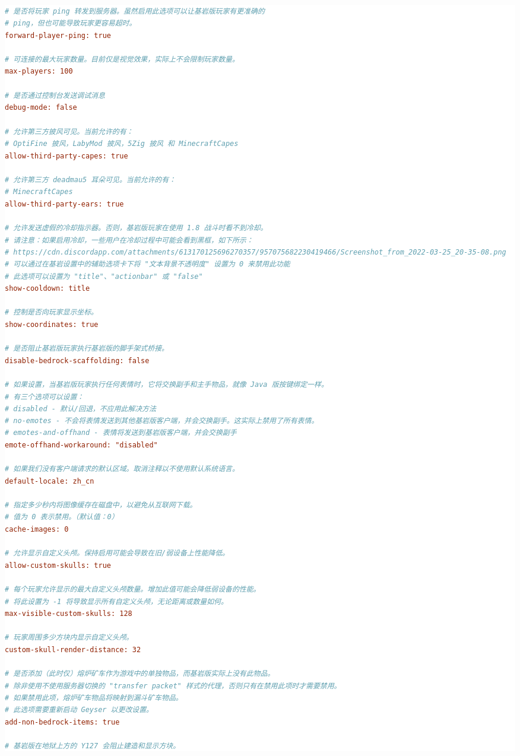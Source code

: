 ```ini
# 是否将玩家 ping 转发到服务器。虽然启用此选项可以让基岩版玩家有更准确的
# ping，但也可能导致玩家更容易超时。
forward-player-ping: true

# 可连接的最大玩家数量。目前仅是视觉效果，实际上不会限制玩家数量。
max-players: 100

# 是否通过控制台发送调试消息
debug-mode: false

# 允许第三方披风可见。当前允许的有：
# OptiFine 披风，LabyMod 披风，5Zig 披风 和 MinecraftCapes
allow-third-party-capes: true

# 允许第三方 deadmau5 耳朵可见。当前允许的有：
# MinecraftCapes
allow-third-party-ears: true

# 允许发送虚假的冷却指示器。否则，基岩版玩家在使用 1.8 战斗时看不到冷却。
# 请注意：如果启用冷却，一些用户在冷却过程中可能会看到黑框，如下所示：
# https://cdn.discordapp.com/attachments/613170125696270357/957075682230419466/Screenshot_from_2022-03-25_20-35-08.png
# 可以通过在基岩设置中的辅助选项卡下将 "文本背景不透明度" 设置为 0 来禁用此功能
# 此选项可以设置为 "title"、"actionbar" 或 "false"
show-cooldown: title

# 控制是否向玩家显示坐标。
show-coordinates: true

# 是否阻止基岩版玩家执行基岩版的脚手架式桥接。
disable-bedrock-scaffolding: false

# 如果设置，当基岩版玩家执行任何表情时，它将交换副手和主手物品，就像 Java 版按键绑定一样。
# 有三个选项可以设置：
# disabled - 默认/回退，不应用此解决方法
# no-emotes - 不会将表情发送到其他基岩版客户端，并会交换副手。这实际上禁用了所有表情。
# emotes-and-offhand - 表情将发送到基岩版客户端，并会交换副手
emote-offhand-workaround: "disabled"

# 如果我们没有客户端请求的默认区域。取消注释以不使用默认系统语言。
default-locale: zh_cn

# 指定多少秒内将图像缓存在磁盘中，以避免从互联网下载。
# 值为 0 表示禁用。（默认值：0）
cache-images: 0

# 允许显示自定义头颅。保持启用可能会导致在旧/弱设备上性能降低。
allow-custom-skulls: true

# 每个玩家允许显示的最大自定义头颅数量。增加此值可能会降低弱设备的性能。
# 将此设置为 -1 将导致显示所有自定义头颅，无论距离或数量如何。
max-visible-custom-skulls: 128

# 玩家周围多少方块内显示自定义头颅。
custom-skull-render-distance: 32

# 是否添加（此时仅）熔炉矿车作为游戏中的单独物品，而基岩版实际上没有此物品。
# 除非使用不使用服务器切换的 "transfer packet" 样式的代理，否则只有在禁用此项时才需要禁用。
# 如果禁用此项，熔炉矿车物品将映射到漏斗矿车物品。
# 此选项需要重新启动 Geyser 以更改设置。
add-non-bedrock-items: true

# 基岩版在地狱上方的 Y127 会阻止建造和显示方块。
```